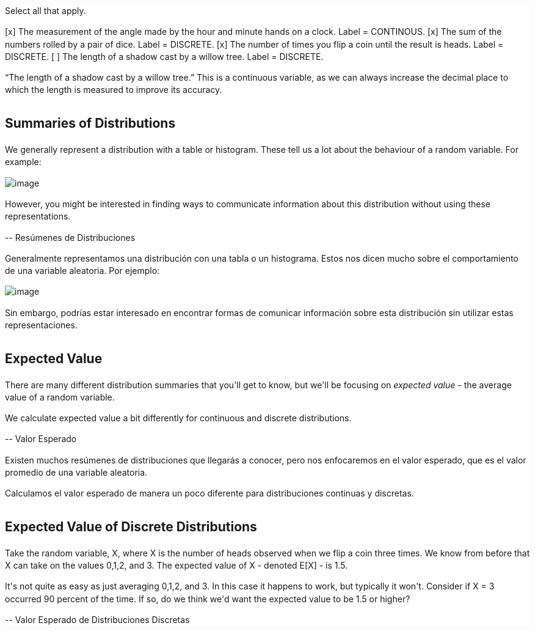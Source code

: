 Select all that apply.

[x] The measurement of the angle made by the hour and minute hands on a clock. Label = CONTINOUS.
[x] The sum of the numbers rolled by a pair of dice. Label = DISCRETE.
[x] The number of times you flip a coin until the result is heads. Label = DISCRETE.
[ ] The length of a shadow cast by a willow tree. Label = DISCRETE.

“The length of a shadow cast by a willow tree.” This is a continuous variable, as we can always increase the decimal place to which the length is measured to improve its accuracy.

## Summaries of Distributions
We generally represent a distribution with a table or histogram. These tell us a lot about the behaviour of a random variable. For example:

<img width="633" alt="image" src="https://github.com/user-attachments/assets/b103be96-6b22-4d55-b130-a61f5725cdc3" />

However, you might be interested in finding ways to communicate information about this distribution without using these representations.

--
Resúmenes de Distribuciones

Generalmente representamos una distribución con una tabla o un histograma. Estos nos dicen mucho sobre el comportamiento de una variable aleatoria. Por ejemplo:

<img width="633" alt="image" src="https://github.com/user-attachments/assets/b103be96-6b22-4d55-b130-a61f5725cdc3" />

Sin embargo, podrías estar interesado en encontrar formas de comunicar información sobre esta distribución sin utilizar estas representaciones.

## Expected Value
There are many different distribution summaries that you'll get to know, but we'll be focusing on *expected value* - the average value of a random variable.

We calculate expected value a bit differently for continuous and discrete distributions.

--
Valor Esperado

Existen muchos resúmenes de distribuciones que llegarás a conocer, pero nos enfocaremos en el valor esperado, que es el valor promedio de una variable aleatoria.

Calculamos el valor esperado de manera un poco diferente para distribuciones continuas y discretas.

## Expected Value of Discrete Distributions
Take the random variable, X, where X is the number of heads observed when we flip a coin three times. We know from before that X can take on the values 0,1,2, and 3. The expected value of X - denoted E[X] - is 1.5.

It's not quite as easy as just averaging 0,1,2, and 3. In this case it happens to work, but typically it won't. Consider if X = 3 occurred 90 percent of the time. If so, do we think we'd want the expected value to be 1.5 or higher?

--
Valor Esperado de Distribuciones Discretas

